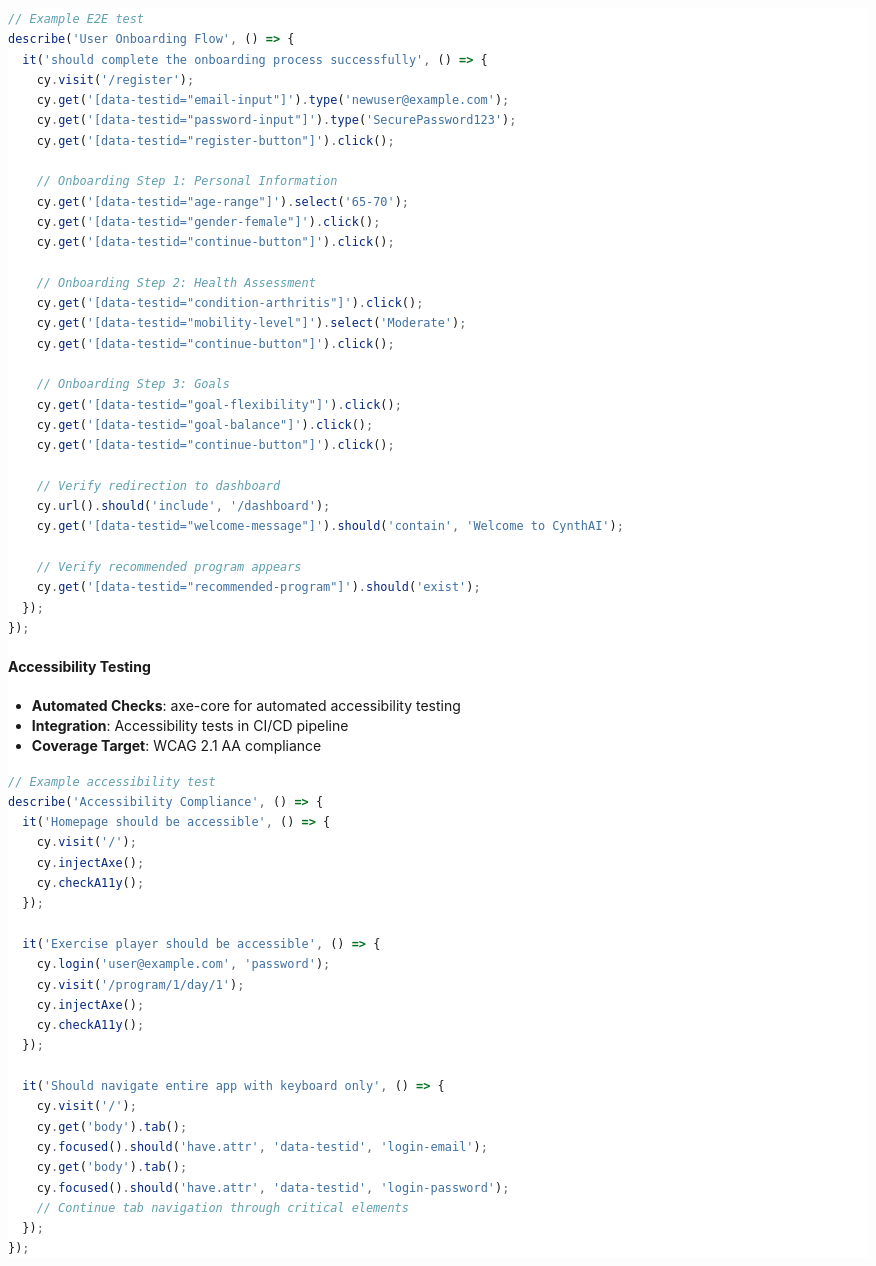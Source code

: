```javascript
// Example E2E test
describe('User Onboarding Flow', () => {
  it('should complete the onboarding process successfully', () => {
    cy.visit('/register');
    cy.get('[data-testid="email-input"]').type('newuser@example.com');
    cy.get('[data-testid="password-input"]').type('SecurePassword123');
    cy.get('[data-testid="register-button"]').click();
    
    // Onboarding Step 1: Personal Information
    cy.get('[data-testid="age-range"]').select('65-70');
    cy.get('[data-testid="gender-female"]').click();
    cy.get('[data-testid="continue-button"]').click();
    
    // Onboarding Step 2: Health Assessment
    cy.get('[data-testid="condition-arthritis"]').click();
    cy.get('[data-testid="mobility-level"]').select('Moderate');
    cy.get('[data-testid="continue-button"]').click();
    
    // Onboarding Step 3: Goals
    cy.get('[data-testid="goal-flexibility"]').click();
    cy.get('[data-testid="goal-balance"]').click();
    cy.get('[data-testid="continue-button"]').click();
    
    // Verify redirection to dashboard
    cy.url().should('include', '/dashboard');
    cy.get('[data-testid="welcome-message"]').should('contain', 'Welcome to CynthAI');
    
    // Verify recommended program appears
    cy.get('[data-testid="recommended-program"]').should('exist');
  });
});
```

#### Accessibility Testing
- **Automated Checks**: axe-core for automated accessibility testing
- **Integration**: Accessibility tests in CI/CD pipeline
- **Coverage Target**: WCAG 2.1 AA compliance

```javascript
// Example accessibility test
describe('Accessibility Compliance', () => {
  it('Homepage should be accessible', () => {
    cy.visit('/');
    cy.injectAxe();
    cy.checkA11y();
  });
  
  it('Exercise player should be accessible', () => {
    cy.login('user@example.com', 'password');
    cy.visit('/program/1/day/1');
    cy.injectAxe();
    cy.checkA11y();
  });
  
  it('Should navigate entire app with keyboard only', () => {
    cy.visit('/');
    cy.get('body').tab();
    cy.focused().should('have.attr', 'data-testid', 'login-email');
    cy.get('body').tab();
    cy.focused().should('have.attr', 'data-testid', 'login-password');
    // Continue tab navigation through critical elements
  });
});
```